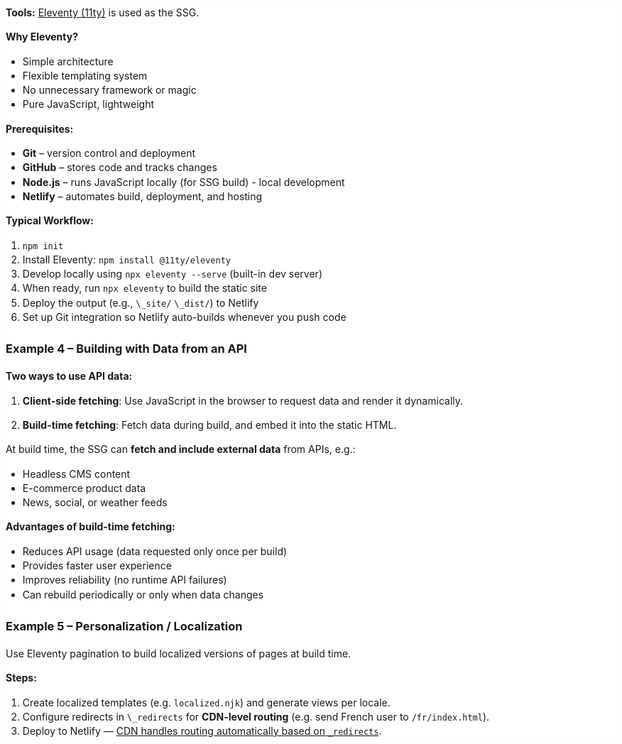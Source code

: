 **Tools:**
[Eleventy (11ty)](https://www.11ty.dev/) is used as the SSG.

**Why Eleventy?**

- Simple architecture
- Flexible templating system
- No unnecessary framework or magic
- Pure JavaScript, lightweight

**Prerequisites:**

- **Git** – version control and deployment
- **GitHub** – stores code and tracks changes
- **Node.js** – runs JavaScript locally (for SSG build) - local development
- **Netlify** – automates build, deployment, and hosting

**Typical Workflow:**

1. `npm init`
2. Install Eleventy: `npm install @11ty/eleventy`
3. Develop locally using `npx eleventy --serve` (built-in dev server)
4. When ready, run `npx eleventy` to build the static site
5. Deploy the output (e.g., `\_site/` `\_dist/`) to Netlify
6. Set up Git integration so Netlify auto-builds whenever you push code

### Example 4 – Building with Data from an API

**Two ways to use API data:**

1. **Client-side fetching**: Use JavaScript in the browser to request data and render it dynamically.

2. **Build-time fetching**: Fetch data during build, and embed it into the static HTML.

At build time, the SSG can **fetch and include external data** from APIs, e.g.:

- Headless CMS content
- E-commerce product data
- News, social, or weather feeds

**Advantages of build-time fetching:**

- Reduces API usage (data requested only once per build)
- Provides faster user experience
- Improves reliability (no runtime API failures)
- Can rebuild periodically or only when data changes

### Example 5 – Personalization / Localization

Use Eleventy pagination to build localized versions of pages at build time.

**Steps:**

1. Create localized templates (e.g. `localized.njk`) and generate views per locale.
2. Configure redirects in `\_redirects` for **CDN-level routing** (e.g. send French user to `/fr/index.html`).
3. Deploy to Netlify — [CDN handles routing automatically based on `_redirects`](https://docs.netlify.com/manage/routing/redirects/redirect-options/#redirect-by-country-or-language).
